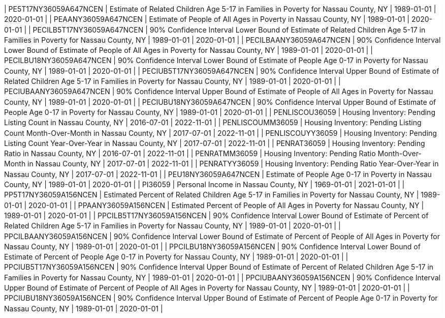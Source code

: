 | PE5T17NY36059A647NCEN     | Estimate of Related Children Age 5-17 in Families in Poverty for Nassau County, NY                                                                                         | 1989-01-01          | 2020-01-01        |
| PEAANY36059A647NCEN       | Estimate of People of All Ages in Poverty in Nassau County, NY                                                                                                             | 1989-01-01          | 2020-01-01        |
| PECILB5T17NY36059A647NCEN | 90% Confidence Interval Lower Bound of Estimate of Related Children Age 5-17 in Families in Poverty for Nassau County, NY                                                  | 1989-01-01          | 2020-01-01        |
| PECILBAANY36059A647NCEN   | 90% Confidence Interval Lower Bound of Estimate of People of All Ages in Poverty for Nassau County, NY                                                                     | 1989-01-01          | 2020-01-01        |
| PECILBU18NY36059A647NCEN  | 90% Confidence Interval Lower Bound of Estimate of People Age 0-17 in Poverty for Nassau County, NY                                                                        | 1989-01-01          | 2020-01-01        |
| PECIUB5T17NY36059A647NCEN | 90% Confidence Interval Upper Bound of Estimate of Related Children Age 5-17 in Families in Poverty for Nassau County, NY                                                  | 1989-01-01          | 2020-01-01        |
| PECIUBAANY36059A647NCEN   | 90% Confidence Interval Upper Bound of Estimate of People of All Ages in Poverty for Nassau County, NY                                                                     | 1989-01-01          | 2020-01-01        |
| PECIUBU18NY36059A647NCEN  | 90% Confidence Interval Upper Bound of Estimate of People Age 0-17 in Poverty for Nassau County, NY                                                                        | 1989-01-01          | 2020-01-01        |
| PENLISCOU36059            | Housing Inventory: Pending Listing Count in Nassau County, NY                                                                                                              | 2016-07-01          | 2022-11-01        |
| PENLISCOUMM36059          | Housing Inventory: Pending Listing Count Month-Over-Month in Nassau County, NY                                                                                             | 2017-07-01          | 2022-11-01        |
| PENLISCOUYY36059          | Housing Inventory: Pending Listing Count Year-Over-Year in Nassau County, NY                                                                                               | 2017-07-01          | 2022-11-01        |
| PENRAT36059               | Housing Inventory: Pending Ratio in Nassau County, NY                                                                                                                      | 2016-07-01          | 2022-11-01        |
| PENRATMM36059             | Housing Inventory: Pending Ratio Month-Over-Month in Nassau County, NY                                                                                                     | 2017-07-01          | 2022-11-01        |
| PENRATYY36059             | Housing Inventory: Pending Ratio Year-Over-Year in Nassau County, NY                                                                                                       | 2017-07-01          | 2022-11-01        |
| PEU18NY36059A647NCEN      | Estimate of People Age 0-17 in Poverty in Nassau County, NY                                                                                                                | 1989-01-01          | 2020-01-01        |
| PI36059                   | Personal Income in Nassau County, NY                                                                                                                                       | 1969-01-01          | 2021-01-01        |
| PP5T17NY36059A156NCEN     | Estimated Percent of Related Children Age 5-17 in Families in Poverty for Nassau County, NY                                                                                | 1989-01-01          | 2020-01-01        |
| PPAANY36059A156NCEN       | Estimated Percent of People of All Ages in Poverty for Nassau County, NY                                                                                                   | 1989-01-01          | 2020-01-01        |
| PPCILB5T17NY36059A156NCEN | 90% Confidence Interval Lower Bound of Estimate of Percent of Related Children Age 5-17 in Families in Poverty for Nassau County, NY                                       | 1989-01-01          | 2020-01-01        |
| PPCILBAANY36059A156NCEN   | 90% Confidence Interval Lower Bound of Estimate of Percent of People of All Ages in Poverty for Nassau County, NY                                                          | 1989-01-01          | 2020-01-01        |
| PPCILBU18NY36059A156NCEN  | 90% Confidence Interval Lower Bound of Estimate of Percent of People Age 0-17 in Poverty for Nassau County, NY                                                             | 1989-01-01          | 2020-01-01        |
| PPCIUB5T17NY36059A156NCEN | 90% Confidence Interval Upper Bound of Estimate of Percent of Related Children Age 5-17 in Families in Poverty for Nassau County, NY                                       | 1989-01-01          | 2020-01-01        |
| PPCIUBAANY36059A156NCEN   | 90% Confidence Interval Upper Bound of Estimate of Percent of People of All Ages in Poverty for Nassau County, NY                                                          | 1989-01-01          | 2020-01-01        |
| PPCIUBU18NY36059A156NCEN  | 90% Confidence Interval Upper Bound of Estimate of Percent of People Age 0-17 in Poverty for Nassau County, NY                                                             | 1989-01-01          | 2020-01-01        |